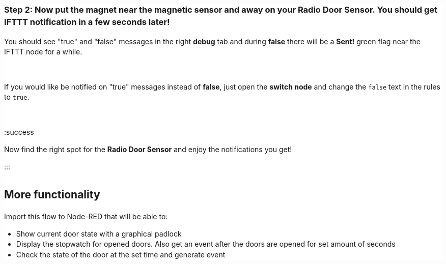 ### **Step 2:** Now put the magnet near the magnetic sensor and away on your Radio Door Sensor. You should get IFTTT notification in a few seconds later!

You should see "true" and "false" messages in the right **debug** tab and during **false** there will be a **Sent!** green flag near the IFTTT node for a while.

<div class="container">
  <div class="row">
    <Image img={require('./img/radio-door-sensor/radio-door-sensor_node-red-test.webp')}/>
  </div>
</div>

If you would like be notified on "true" messages instead of **false**, just open the **switch node** and change the `false` text in the rules to `true`.

<div class="container">
  <div class="row">
    <Image img={require('./img/radio-door-sensor/radio-door-sensor_phone-notification.webp')}/>
  </div>
</div>

:success

Now find the right spot for the **Radio Door Sensor** and enjoy the notifications you get!

:::

## More functionality

Import this flow to Node-RED that will be able to:

* Show current door state with a graphical padlock
* Display the stopwatch for opened doors. Also get an event after the doors are opened for set amount of seconds
* Check the state of the door at the set time and generate event

```text
```